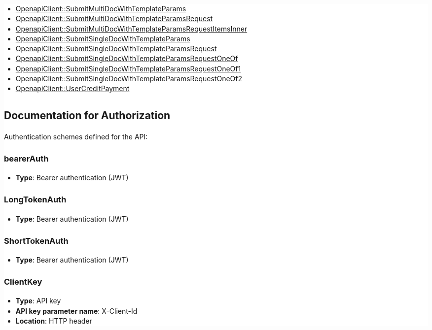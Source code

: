  - [OpenapiClient::SubmitMultiDocWithTemplateParams](docs/SubmitMultiDocWithTemplateParams.md)
 - [OpenapiClient::SubmitMultiDocWithTemplateParamsRequest](docs/SubmitMultiDocWithTemplateParamsRequest.md)
 - [OpenapiClient::SubmitMultiDocWithTemplateParamsRequestItemsInner](docs/SubmitMultiDocWithTemplateParamsRequestItemsInner.md)
 - [OpenapiClient::SubmitSingleDocWithTemplateParams](docs/SubmitSingleDocWithTemplateParams.md)
 - [OpenapiClient::SubmitSingleDocWithTemplateParamsRequest](docs/SubmitSingleDocWithTemplateParamsRequest.md)
 - [OpenapiClient::SubmitSingleDocWithTemplateParamsRequestOneOf](docs/SubmitSingleDocWithTemplateParamsRequestOneOf.md)
 - [OpenapiClient::SubmitSingleDocWithTemplateParamsRequestOneOf1](docs/SubmitSingleDocWithTemplateParamsRequestOneOf1.md)
 - [OpenapiClient::SubmitSingleDocWithTemplateParamsRequestOneOf2](docs/SubmitSingleDocWithTemplateParamsRequestOneOf2.md)
 - [OpenapiClient::UserCreditPayment](docs/UserCreditPayment.md)


## Documentation for Authorization


Authentication schemes defined for the API:
### bearerAuth

- **Type**: Bearer authentication (JWT)

### LongTokenAuth

- **Type**: Bearer authentication (JWT)

### ShortTokenAuth

- **Type**: Bearer authentication (JWT)

### ClientKey


- **Type**: API key
- **API key parameter name**: X-Client-Id
- **Location**: HTTP header

